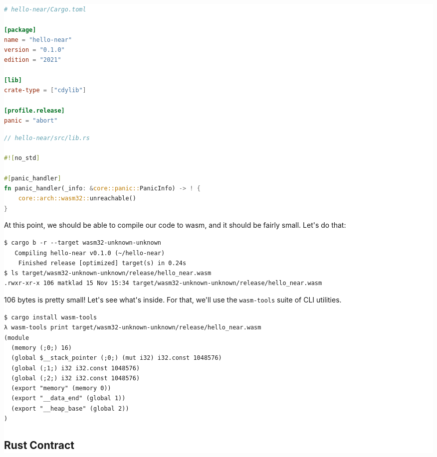 ```toml
# hello-near/Cargo.toml

[package]
name = "hello-near"
version = "0.1.0"
edition = "2021"

[lib]
crate-type = ["cdylib"]

[profile.release]
panic = "abort"
```

```rust
// hello-near/src/lib.rs

#![no_std]

#[panic_handler]
fn panic_handler(_info: &core::panic::PanicInfo) -> ! {
    core::arch::wasm32::unreachable()
}
```

At this point, we should be able to compile our code to wasm, and it should be
fairly small. Let's do that:

```console
$ cargo b -r --target wasm32-unknown-unknown
   Compiling hello-near v0.1.0 (~/hello-near)
    Finished release [optimized] target(s) in 0.24s
$ ls target/wasm32-unknown-unknown/release/hello_near.wasm
.rwxr-xr-x 106 matklad 15 Nov 15:34 target/wasm32-unknown-unknown/release/hello_near.wasm
```

106 bytes is pretty small! Let's see what's inside. For that, we'll use
the `wasm-tools` suite of CLI utilities.

```console
$ cargo install wasm-tools
λ wasm-tools print target/wasm32-unknown-unknown/release/hello_near.wasm
(module
  (memory (;0;) 16)
  (global $__stack_pointer (;0;) (mut i32) i32.const 1048576)
  (global (;1;) i32 i32.const 1048576)
  (global (;2;) i32 i32.const 1048576)
  (export "memory" (memory 0))
  (export "__data_end" (global 1))
  (export "__heap_base" (global 2))
)
```

## Rust Contract
